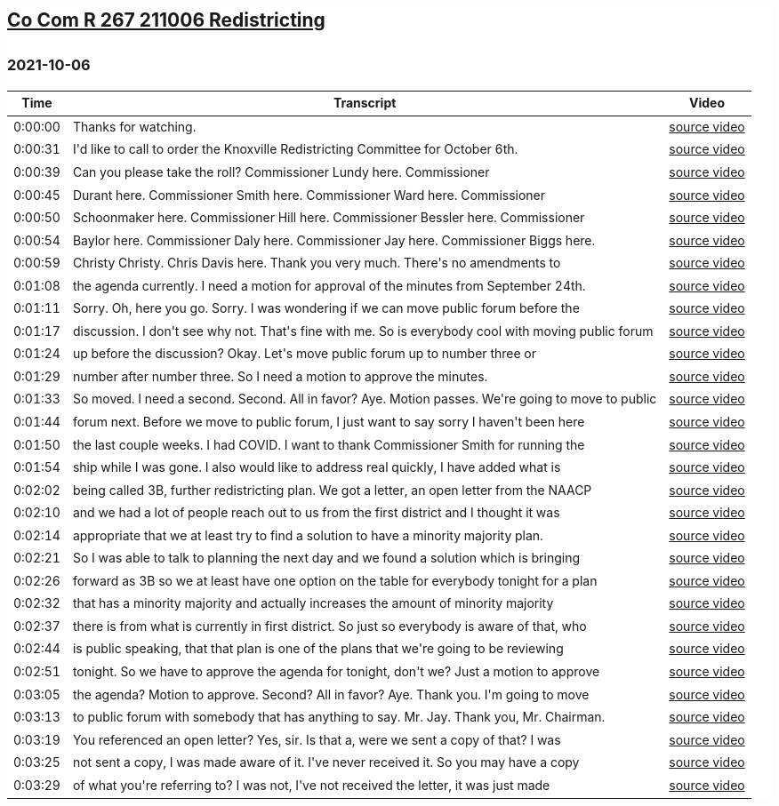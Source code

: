 ## [Co Com R 267 211006 Redistricting](https://archive.org/details/co-com-r-267-211006-redistricting)
### 2021-10-06
| Time| Transcript| Video|
|---------|---------------------------------------------------------------------------------------------------------------|------------------------------------------------------------------------------------------|
| 0:00:00| Thanks for watching.| [source video](https://archive.org/details/co-com-r-267-211006-redistricting?start=0)|
| 0:00:31| I'd like to call to order the Knoxville Redistricting Committee for October 6th.| [source video](https://archive.org/details/co-com-r-267-211006-redistricting?start=31)|
| 0:00:39| Can you please take the roll? Commissioner Lundy here. Commissioner| [source video](https://archive.org/details/co-com-r-267-211006-redistricting?start=39)|
| 0:00:45| Durant here. Commissioner Smith here. Commissioner Ward here. Commissioner| [source video](https://archive.org/details/co-com-r-267-211006-redistricting?start=45)|
| 0:00:50| Schoonmaker here. Commissioner Hill here. Commissioner Bessler here. Commissioner| [source video](https://archive.org/details/co-com-r-267-211006-redistricting?start=50)|
| 0:00:54| Baylor here. Commissioner Daly here. Commissioner Jay here. Commissioner Biggs here.| [source video](https://archive.org/details/co-com-r-267-211006-redistricting?start=54)|
| 0:00:59| Christy Christy. Chris Davis here. Thank you very much. There's no amendments to| [source video](https://archive.org/details/co-com-r-267-211006-redistricting?start=59)|
| 0:01:08| the agenda currently. I need a motion for approval of the minutes from September 24th.| [source video](https://archive.org/details/co-com-r-267-211006-redistricting?start=68)|
| 0:01:11| Sorry. Oh, here you go. Sorry. I was wondering if we can move public forum before the| [source video](https://archive.org/details/co-com-r-267-211006-redistricting?start=71)|
| 0:01:17| discussion. I don't see why not. That's fine with me. So is everybody cool with moving public forum| [source video](https://archive.org/details/co-com-r-267-211006-redistricting?start=77)|
| 0:01:24| up before the discussion? Okay. Let's move public forum up to number three or| [source video](https://archive.org/details/co-com-r-267-211006-redistricting?start=84)|
| 0:01:29| number after number three. So I need a motion to approve the minutes.| [source video](https://archive.org/details/co-com-r-267-211006-redistricting?start=89)|
| 0:01:33| So moved. I need a second. Second. All in favor? Aye. Motion passes. We're going to move to public| [source video](https://archive.org/details/co-com-r-267-211006-redistricting?start=93)|
| 0:01:44| forum next. Before we move to public forum, I just want to say sorry I haven't been here| [source video](https://archive.org/details/co-com-r-267-211006-redistricting?start=104)|
| 0:01:50| the last couple weeks. I had COVID. I want to thank Commissioner Smith for running the| [source video](https://archive.org/details/co-com-r-267-211006-redistricting?start=110)|
| 0:01:54| ship while I was gone. I also would like to address real quickly, I have added what is| [source video](https://archive.org/details/co-com-r-267-211006-redistricting?start=114)|
| 0:02:02| being called 3B, further redistricting plan. We got a letter, an open letter from the NAACP| [source video](https://archive.org/details/co-com-r-267-211006-redistricting?start=122)|
| 0:02:10| and we had a lot of people reach out to us from the first district and I thought it was| [source video](https://archive.org/details/co-com-r-267-211006-redistricting?start=130)|
| 0:02:14| appropriate that we at least try to find a solution to have a minority majority plan.| [source video](https://archive.org/details/co-com-r-267-211006-redistricting?start=134)|
| 0:02:21| So I was able to talk to planning the next day and we found a solution which is bringing| [source video](https://archive.org/details/co-com-r-267-211006-redistricting?start=141)|
| 0:02:26| forward as 3B so we at least have one option on the table for everybody tonight for a plan| [source video](https://archive.org/details/co-com-r-267-211006-redistricting?start=146)|
| 0:02:32| that has a minority majority and actually increases the amount of minority majority| [source video](https://archive.org/details/co-com-r-267-211006-redistricting?start=152)|
| 0:02:37| there is from what is currently in first district. So just so everybody is aware of that, who| [source video](https://archive.org/details/co-com-r-267-211006-redistricting?start=157)|
| 0:02:44| is public speaking, that that plan is one of the plans that we're going to be reviewing| [source video](https://archive.org/details/co-com-r-267-211006-redistricting?start=164)|
| 0:02:51| tonight. So we have to approve the agenda for tonight, don't we? Just a motion to approve| [source video](https://archive.org/details/co-com-r-267-211006-redistricting?start=171)|
| 0:03:05| the agenda? Motion to approve. Second? All in favor? Aye. Thank you. I'm going to move| [source video](https://archive.org/details/co-com-r-267-211006-redistricting?start=185)|
| 0:03:13| to public forum with somebody that has anything to say. Mr. Jay. Thank you, Mr. Chairman.| [source video](https://archive.org/details/co-com-r-267-211006-redistricting?start=193)|
| 0:03:19| You referenced an open letter? Yes, sir. Is that a, were we sent a copy of that? I was| [source video](https://archive.org/details/co-com-r-267-211006-redistricting?start=199)|
| 0:03:25| not sent a copy, I was made aware of it. I've never received it. So you may have a copy| [source video](https://archive.org/details/co-com-r-267-211006-redistricting?start=205)|
| 0:03:29| of what you're referring to? I was not, I've not received the letter, it was just made| [source video](https://archive.org/details/co-com-r-267-211006-redistricting?start=209)|